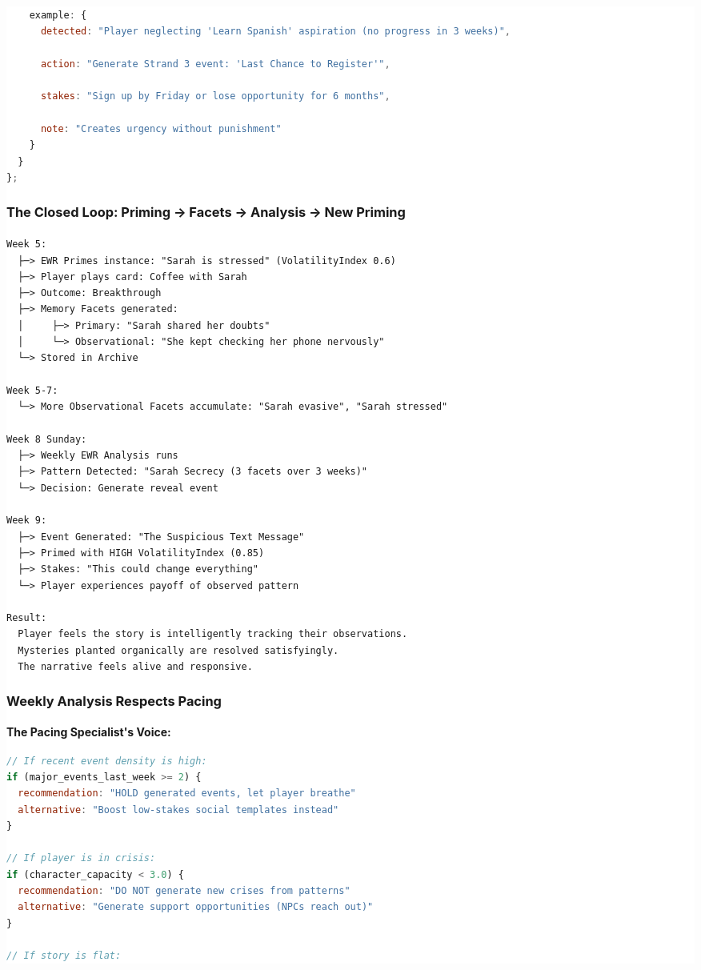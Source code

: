 ```javascript
    example: {
      detected: "Player neglecting 'Learn Spanish' aspiration (no progress in 3 weeks)",
      
      action: "Generate Strand 3 event: 'Last Chance to Register'",
      
      stakes: "Sign up by Friday or lose opportunity for 6 months",
      
      note: "Creates urgency without punishment"
    }
  }
};
```

### The Closed Loop: Priming → Facets → Analysis → New Priming

```
Week 5:
  ├─> EWR Primes instance: "Sarah is stressed" (VolatilityIndex 0.6)
  ├─> Player plays card: Coffee with Sarah
  ├─> Outcome: Breakthrough
  ├─> Memory Facets generated:
  │     ├─> Primary: "Sarah shared her doubts"
  │     └─> Observational: "She kept checking her phone nervously"
  └─> Stored in Archive

Week 5-7:
  └─> More Observational Facets accumulate: "Sarah evasive", "Sarah stressed"

Week 8 Sunday:
  ├─> Weekly EWR Analysis runs
  ├─> Pattern Detected: "Sarah Secrecy (3 facets over 3 weeks)"
  └─> Decision: Generate reveal event

Week 9:
  ├─> Event Generated: "The Suspicious Text Message"
  ├─> Primed with HIGH VolatilityIndex (0.85)
  ├─> Stakes: "This could change everything"
  └─> Player experiences payoff of observed pattern

Result: 
  Player feels the story is intelligently tracking their observations.
  Mysteries planted organically are resolved satisfyingly.
  The narrative feels alive and responsive.
```

### Weekly Analysis Respects Pacing

**The Pacing Specialist's Voice:**

```javascript
// If recent event density is high:
if (major_events_last_week >= 2) {
  recommendation: "HOLD generated events, let player breathe"
  alternative: "Boost low-stakes social templates instead"
}

// If player is in crisis:
if (character_capacity < 3.0) {
  recommendation: "DO NOT generate new crises from patterns"
  alternative: "Generate support opportunities (NPCs reach out)"
}

// If story is flat:
```